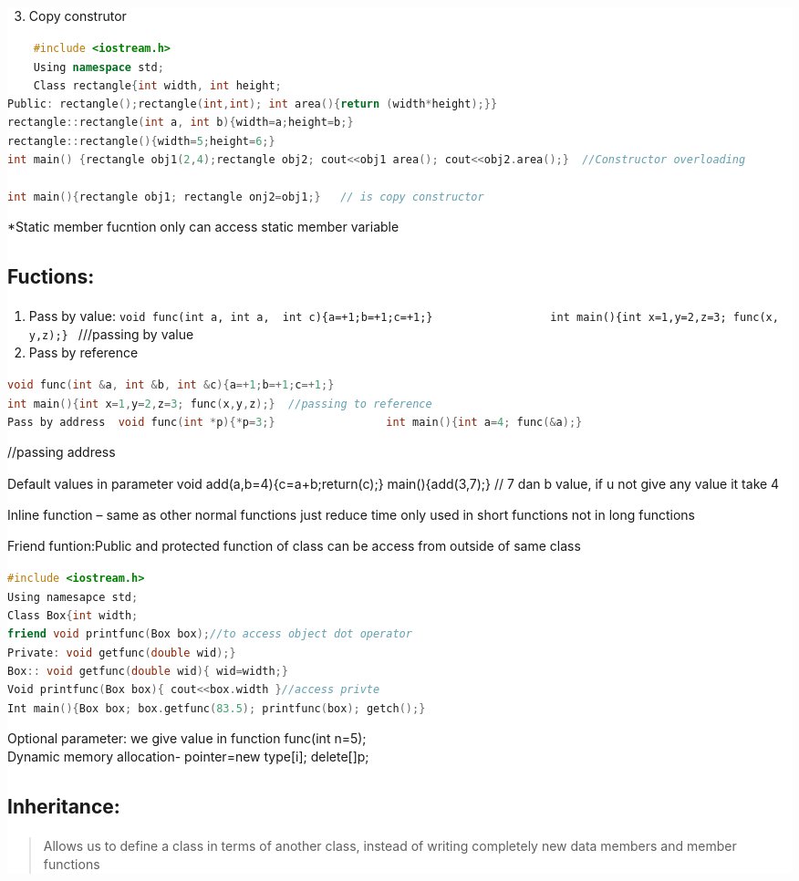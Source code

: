 3. Copy construtor

```cpp
	#include <iostream.h>
	Using namespace std;
	Class rectangle{int width, int height;
Public: rectangle();rectangle(int,int); int area(){return (width*height);}}
rectangle::rectangle(int a, int b){width=a;height=b;}
rectangle::rectangle(){width=5;height=6;}
int main() {rectangle obj1(2,4);rectangle obj2; cout<<obj1 area(); cout<<obj2.area();}  //Constructor overloading

int main(){rectangle obj1; rectangle onj2=obj1;}   // is copy constructor
```

*Static member fucntion only can access static member variable


## Fuctions:
1. Pass by value: ```void func(int a, int a,  int c){a=+1;b=+1;c=+1;}          		   int main(){int x=1,y=2,z=3; func(x,y,z);} ```    ///passing by value
2. Pass by reference	  

```cpp
void func(int &a, int &b, int &c){a=+1;b=+1;c=+1;}
int main(){int x=1,y=2,z=3; func(x,y,z);}  //passing to reference
Pass by address	 void func(int *p){*p=3;}		          int main(){int a=4; func(&a);} 
``` 
//passing address  

Default values in parameter	void add(a,b=4){c=a+b;return(c);} main(){add(3,7);}    // 7 dan b value, if u not give any value it take 4

Inline function –	same as other normal functions just reduce time only used in short functions not in long functions

Friend funtion:Public and protected function of class can be access from outside of same class  
```cpp
#include <iostream.h>
Using namesapce std;
Class Box{int width; 
friend void printfunc(Box box);//to access object dot operator 
Private: void getfunc(double wid);}
Box:: void getfunc(double wid){ wid=width;}
Void printfunc(Box box){ cout<<box.width }//access privte
Int main(){Box box; box.getfunc(83.5); printfunc(box); getch();}
```



Optional parameter: we give value in function func(int n=5);  
Dynamic memory allocation- pointer=new type[i];    delete[]p;  





## Inheritance:
> Allows us to define a class in terms of another class, instead of writing completely new data members and member functions

